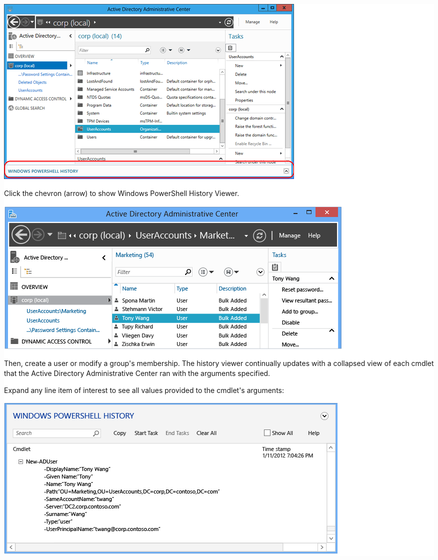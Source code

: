 ![](../../../media/advanced-ad-ds-management-using-active-directory-administrative-center-level-200/adds-adac-tr-historyviewer.gif)  
  
Click the chevron \(arrow\) to show Windows PowerShell History Viewer.  
  
![](../../../media/advanced-ad-ds-management-using-active-directory-administrative-center-level-200/adds-adac-tr-raiseviewer.png)  
  
Then, create a user or modify a group's membership. The history viewer continually updates with a collapsed view of each cmdlet that the Active Directory Administrative Center ran with the arguments specified.  
  
Expand any line item of interest to see all values provided to the cmdlet's arguments:  
  
![](../../../media/advanced-ad-ds-management-using-active-directory-administrative-center-level-200/adds-adac-tr-viewargs.png)  
  